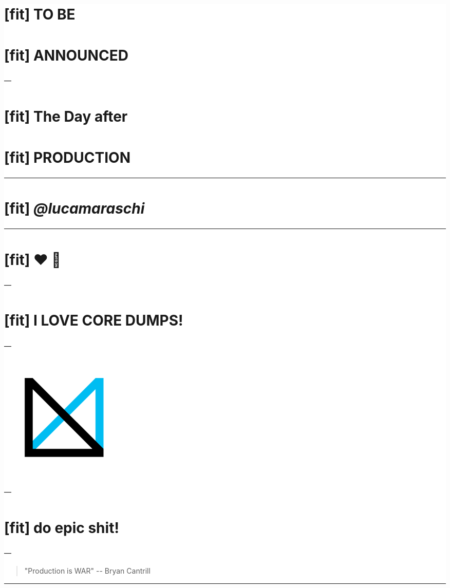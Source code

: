 # [fit] TO BE
# [fit] ANNOUNCED

—

# [fit] The **Day** after 
# [fit] **PRODUCTION**

---

# [fit] _**@lucamaraschi**_

---

# [fit] :heart: :shit:

—

# [fit] I LOVE **CORE DUMPS**!

—

![fit](./images/logo.png)

—

# [fit] do epic shit!

—

> "Production is WAR"
-- Bryan Cantrill

---